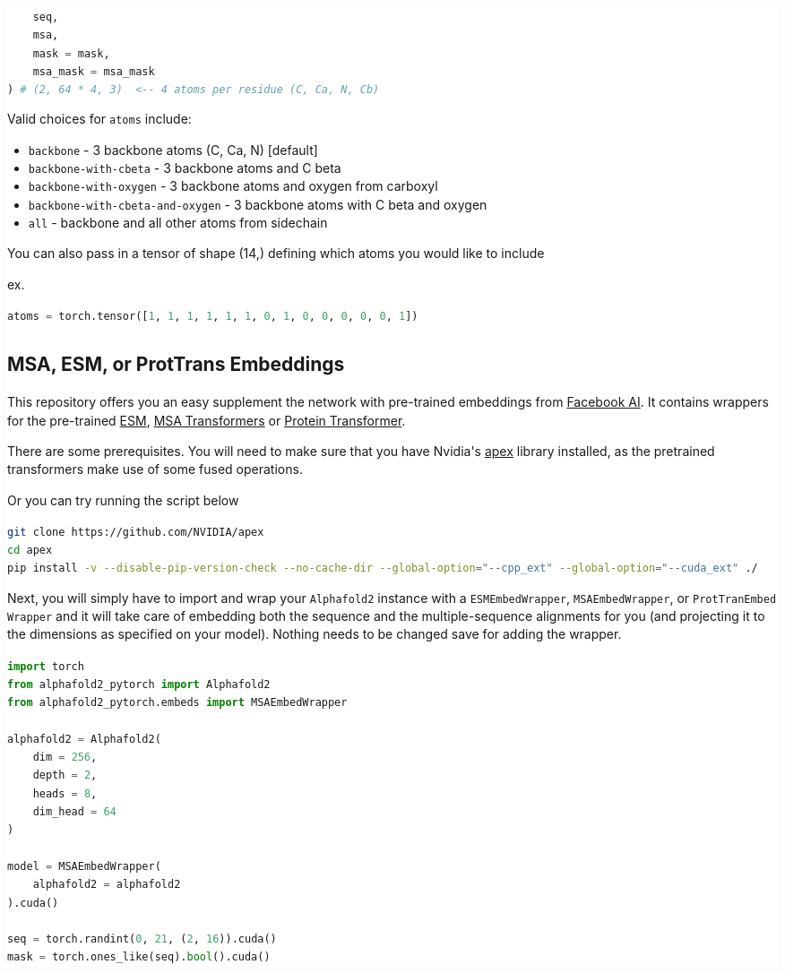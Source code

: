 ```python
    seq,
    msa,
    mask = mask,
    msa_mask = msa_mask
) # (2, 64 * 4, 3)  <-- 4 atoms per residue (C, Ca, N, Cb)
```

Valid choices for `atoms` include:

- `backbone` - 3 backbone atoms (C, Ca, N) [default]
- `backbone-with-cbeta` - 3 backbone atoms and C beta
- `backbone-with-oxygen` - 3 backbone atoms and oxygen from carboxyl
- `backbone-with-cbeta-and-oxygen` - 3 backbone atoms with C beta and oxygen
- `all` - backbone and all other atoms from sidechain

You can also pass in a tensor of shape (14,) defining which atoms you would like to include

ex.

```python
atoms = torch.tensor([1, 1, 1, 1, 1, 1, 0, 1, 0, 0, 0, 0, 0, 1])
```

## MSA, ESM, or ProtTrans Embeddings

This repository offers you an easy supplement the network with pre-trained embeddings from <a href="https://github.com/facebookresearch/esm">Facebook AI</a>. It contains wrappers for the pre-trained <a href="https://www.biorxiv.org/content/10.1101/622803v1.full">ESM</a>, <a href="https://www.biorxiv.org/content/10.1101/2021.02.12.430858v1">MSA Transformers</a> or <a href="https://www.biorxiv.org/content/early/2021/05/04/2020.07.12.199554">Protein Transformer</a>.

There are some prerequisites. You will need to make sure that you have Nvidia's <a href="https://github.com/NVIDIA/apex#linux">apex</a> library installed, as the pretrained transformers make use of some fused operations.

Or you can try running the script below

```bash
git clone https://github.com/NVIDIA/apex
cd apex
pip install -v --disable-pip-version-check --no-cache-dir --global-option="--cpp_ext" --global-option="--cuda_ext" ./
```

Next, you will simply have to import and wrap your `Alphafold2` instance with a `ESMEmbedWrapper`, `MSAEmbedWrapper`, or `ProtTranEmbedWrapper` and it will take care of embedding both the sequence and the multiple-sequence alignments for you (and projecting it to the dimensions as specified on your model). Nothing needs to be changed save for adding the wrapper.

```python
import torch
from alphafold2_pytorch import Alphafold2
from alphafold2_pytorch.embeds import MSAEmbedWrapper

alphafold2 = Alphafold2(
    dim = 256,
    depth = 2,
    heads = 8,
    dim_head = 64
)

model = MSAEmbedWrapper(
    alphafold2 = alphafold2
).cuda()

seq = torch.randint(0, 21, (2, 16)).cuda()
mask = torch.ones_like(seq).bool().cuda()

```